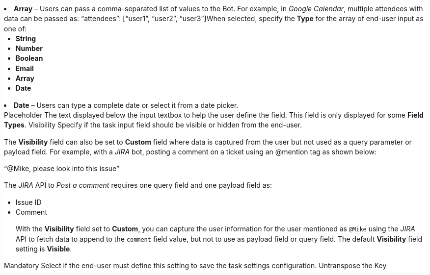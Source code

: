 <li><strong>Array</strong> – Users can pass a comma-separated list of values to the Bot. For example, in <em>Google Calendar</em>, multiple attendees with data can be passed as: 
“attendees”: [“user1”, “user2”, “user3”]When selected, specify the <strong>Type</strong> for the array of end-user input as one of: 
<ul>
 
<li><strong>String</strong></li>
 
<li><strong>Number</strong></li>
 
<li><strong>Boolean</strong></li>
 
<li><strong>Email</strong></li>
 
<li><strong>Array</strong></li>
 
<li><strong>Date</strong></li>
</ul>

<li><strong>Date</strong> – Users can type a complete date or select it from a date picker.</li>
</ul>
   </td>
  </tr>
  <tr>
   <td>Placeholder
   </td>
   <td>The text displayed below the input textbox to help the user define the field. This field is only displayed for some <strong>Field Types</strong>.
   </td>
  </tr>
  <tr>
   <td>Visibility
   </td>
   <td>Specify if the task input field should be visible or hidden from the end-user.
<p>
The <strong>Visibility</strong> field can also be set to <strong>Custom</strong> field where data is captured from the user but not used as a query parameter or payload field. For example, with a <em>JIRA</em> bot, posting a comment on a ticket using an @mention tag as shown below:
<p>
“@Mike, please look into this issue”
<p>
The <em>JIRA</em> API to <em>Post a comment</em> requires one query field and one payload field as:
<ul>

<li>Issue ID

<li>Comment

<p>
With the <strong>Visibility</strong> field set to <strong>Custom</strong>, you can capture the user information for the user mentioned as <code>@Mike</code> using the <em>JIRA</em> API to fetch data to append to the <code>comment</code> field value, but not to use as payload field or query field. 
The default <strong>Visibility</strong> field setting is <strong>Visible</strong>.
</li>
</ul>
   </td>
  </tr>
  <tr>
   <td>Mandatory
   </td>
   <td>Select if the end-user must define this setting to save the task settings configuration.
   </td>
  </tr>
  <tr>
   <td>Untranspose the Key</td>